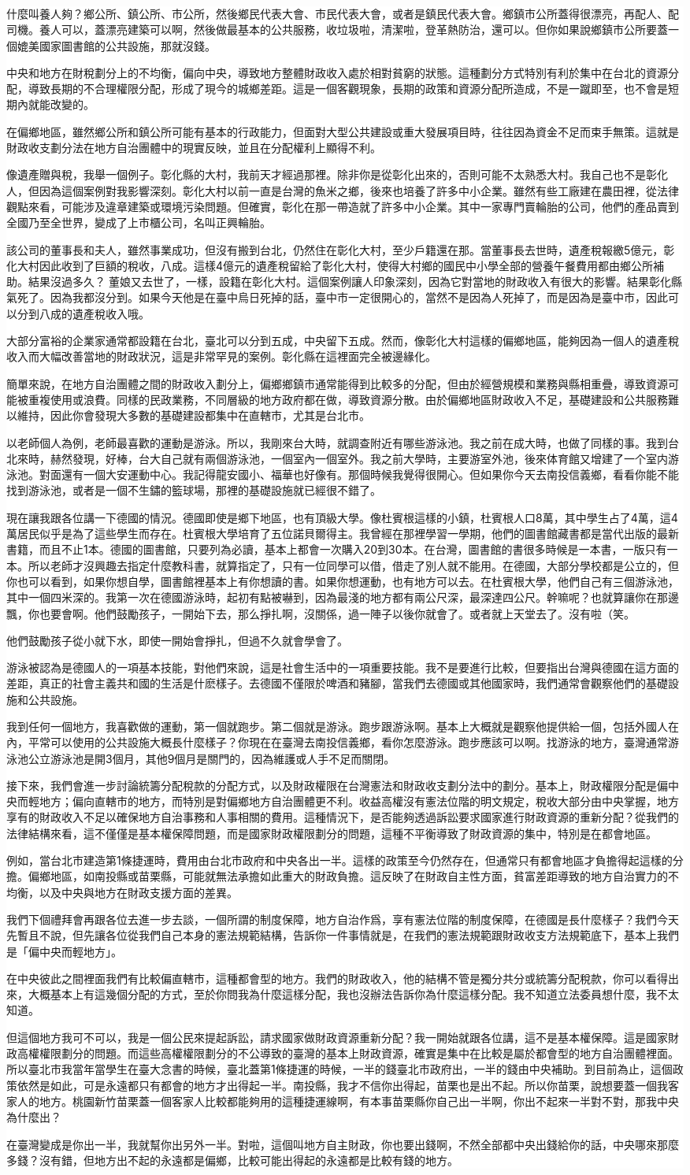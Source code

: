 什麼叫養人夠？鄉公所、鎮公所、市公所，然後鄉民代表大會、市民代表大會，或者是鎮民代表大會。鄉鎮市公所蓋得很漂亮，再配人、配司機。養人可以，蓋漂亮建築可以啊，然後做最基本的公共服務，收垃圾啦，清潔啦，登革熱防治，還可以。但你如果說鄉鎮市公所要蓋一個媲美國家圖書館的公共設施，那就沒錢。

中央和地方在財稅劃分上的不均衡，偏向中央，導致地方整體財政收入處於相對貧窮的狀態。這種劃分方式特別有利於集中在台北的資源分配，導致長期的不合理權限分配，形成了現今的城鄉差距。這是一個客觀現象，長期的政策和資源分配所造成，不是一蹴即至，也不會是短期內就能改變的。

在偏鄉地區，雖然鄉公所和鎮公所可能有基本的行政能力，但面對大型公共建設或重大發展項目時，往往因為資金不足而束手無策。這就是財政收支劃分法在地方自治團體中的現實反映，並且在分配權利上顯得不利。

像遺產贈與稅，我舉一個例子。彰化縣的大村，我前天才經過那裡。除非你是從彰化出來的，否則可能不太熟悉大村。我自己也不是彰化人，但因為這個案例對我影響深刻。彰化大村以前一直是台灣的魚米之鄉，後來也培養了許多中小企業。雖然有些工廠建在農田裡，從法律觀點來看，可能涉及違章建築或環境污染問題。但確實，彰化在那一帶造就了許多中小企業。其中一家專門賣輪胎的公司，他們的產品賣到全國乃至全世界，變成了上市櫃公司，名叫正興輪胎。

該公司的董事長和夫人，雖然事業成功，但沒有搬到台北，仍然住在彰化大村，至少戶籍還在那。當董事長去世時，遺產稅報繳5億元，彰化大村因此收到了巨額的稅收，八成。這樣4億元的遺產稅留給了彰化大村，使得大村鄉的國民中小學全部的營養午餐費用都由鄉公所補助。結果沒過多久？ 董娘又去世了，一樣，設籍在彰化大村。這個案例讓人印象深刻，因為它對當地的財政收入有很大的影響。結果彰化縣氣死了。因為我都沒分到。如果今天他是在臺中烏日死掉的話，臺中市一定很開心的，當然不是因為人死掉了，而是因為是臺中市，因此可以分到八成的遺產稅收入哦。

大部分富裕的企業家通常都設籍在台北，臺北可以分到五成，中央留下五成。然而，像彰化大村這樣的偏鄉地區，能夠因為一個人的遺產稅收入而大幅改善當地的財政狀況，這是非常罕見的案例。彰化縣在這裡面完全被邊緣化。

簡單來說，在地方自治團體之間的財政收入劃分上，偏鄉鄉鎮市通常能得到比較多的分配，但由於經營規模和業務與縣相重疊，導致資源可能被重複使用或浪費。同樣的民政業務，不同層級的地方政府都在做，導致資源分散。由於偏鄉地區財政收入不足，基礎建設和公共服務難以維持，因此你會發現大多數的基礎建設都集中在直轄市，尤其是台北市。

以老師個人為例，老師最喜歡的運動是游泳。所以，我剛來台大時，就調查附近有哪些游泳池。我之前在成大時，也做了同樣的事。我到台北來時，赫然發現，好棒，台大自己就有兩個游泳池，一個室內一個室外。我之前大學時，主要游室外池，後來体育館又增建了一个室内游泳池。對面還有一個大安運動中心。我記得龍安國小、福華也好像有。那個時候我覺得很開心。但如果你今天去南投信義鄉，看看你能不能找到游泳池，或者是一個不生鏽的籃球場，那裡的基礎設施就已經很不錯了。

現在讓我跟各位講一下德國的情況。德國即使是鄉下地區，也有頂級大學。像杜賓根這樣的小鎮，杜賓根人口8萬，其中學生占了4萬，這4萬居民似乎是為了這些學生而存在。杜賓根大學培育了五位諾貝爾得主。我曾經在那裡學習一學期，他們的圖書館藏書都是當代出版的最新書籍，而且不止1本。德國的圖書館，只要列為必讀，基本上都會一次購入20到30本。在台灣，圖書館的書很多時候是一本書，一版只有一本。所以老師才沒興趣去指定什麼教科書，就算指定了，只有一位同學可以借，借走了別人就不能用。在德國，大部分學校都是公立的，但你也可以看到，如果你想自學，圖書館裡基本上有你想讀的書。如果你想運動，也有地方可以去。在杜賓根大學，他們自己有三個游泳池，其中一個四米深的。我第一次在德國游泳時，起初有點被嚇到，因為最淺的地方都有兩公尺深，最深達四公尺。幹嘛呢？也就算讓你在那邊飄，你也要會啊。他們鼓勵孩子，一開始下去，那么掙扎啊，沒關係，過一陣子以後你就會了。或者就上天堂去了。沒有啦（笑。

他們鼓勵孩子從小就下水，即使一開始會掙扎，但過不久就會學會了。

游泳被認為是德國人的一項基本技能，對他們來說，這是社會生活中的一項重要技能。我不是要進行比較，但要指出台灣與德國在這方面的差距，真正的社會主義共和國的生活是什麽樣子。去德國不僅限於啤酒和豬腳，當我們去德國或其他國家時，我們通常會觀察他們的基礎設施和公共設施。

我到任何一個地方，我喜歡做的運動，第一個就跑步。第二個就是游泳。跑步跟游泳啊。基本上大概就是觀察他提供給一個，包括外國人在內，平常可以使用的公共設施大概長什麼樣子？你現在在臺灣去南投信義鄉，看你怎麼游泳。跑步應該可以啊。找游泳的地方，臺灣通常游泳池公立游泳池是開3個月，其他9個月是關門的，因為維護或人手不足而關閉。

接下來，我們會進一步討論統籌分配稅款的分配方式，以及財政權限在台灣憲法和財政收支劃分法中的劃分。基本上，財政權限分配是偏中央而輕地方；偏向直轄市的地方，而特別是對偏鄉地方自治團體更不利。收益高權沒有憲法位階的明文規定，稅收大部分由中央掌握，地方享有的財政收入不足以確保地方自治事務和人事相關的費用。這種情況下，是否能夠透過訴訟要求國家進行財政資源的重新分配？從我們的法律結構來看，這不僅僅是基本權保障問題，而是國家財政權限劃分的問題，這種不平衡導致了財政資源的集中，特別是在都會地區。

例如，當台北市建造第1條捷運時，費用由台北市政府和中央各出一半。這樣的政策至今仍然存在，但通常只有都會地區才負擔得起這樣的分擔。偏鄉地區，如南投縣或苗栗縣，可能就無法承擔如此重大的財政負擔。這反映了在財政自主性方面，貧富差距導致的地方自治實力的不均衡，以及中央與地方在財政支援方面的差異。

我們下個禮拜會再跟各位去進一步去談，一個所謂的制度保障，地方自治作爲，享有憲法位階的制度保障，在德國是長什麼樣子？我們今天先暫且不說，但先讓各位從我們自己本身的憲法規範結構，告訴你一件事情就是，在我們的憲法規範跟財政收支方法規範底下，基本上我們是「偏中央而輕地方」。

在中央彼此之間裡面我們有比較偏直轄市，這種都會型的地方。我們的財政收入，他的結構不管是獨分共分或統籌分配稅款，你可以看得出來，大概基本上有這幾個分配的方式，至於你問我為什麼這樣分配，我也沒辦法告訴你為什麼這樣分配。我不知道立法委員想什麼，我不太知道。

但這個地方我可不可以，我是一個公民來提起訴訟，請求國家做財政資源重新分配？我一開始就跟各位講，這不是基本權保障。這是國家財政高權權限劃分的問題。而這些高權權限劃分的不公導致的臺灣的基本上財政資源，確實是集中在比較是屬於都會型的地方自治團體裡面。所以臺北市我當年當學生在臺大念書的時候，臺北蓋第1條捷運的時候，一半的錢臺北市政府出，一半的錢由中央補助。到目前為止，這個政策依然是如此，可是永遠都只有都會的地方才出得起一半。南投縣，我才不信你出得起，苗栗也是出不起。所以你苗栗，說想要蓋一個我客家人的地方。桃園新竹苗栗蓋一個客家人比較都能夠用的這種捷運線啊，有本事苗栗縣你自己出一半啊，你出不起來一半對不對，那我中央為什麼出？

在臺灣變成是你出一半，我就幫你出另外一半。對啦，這個叫地方自主財政，你也要出錢啊，不然全部都中央出錢給你的話，中央哪來那麼多錢？沒有錯，但地方出不起的永遠都是偏鄉，比較可能出得起的永遠都是比較有錢的地方。
